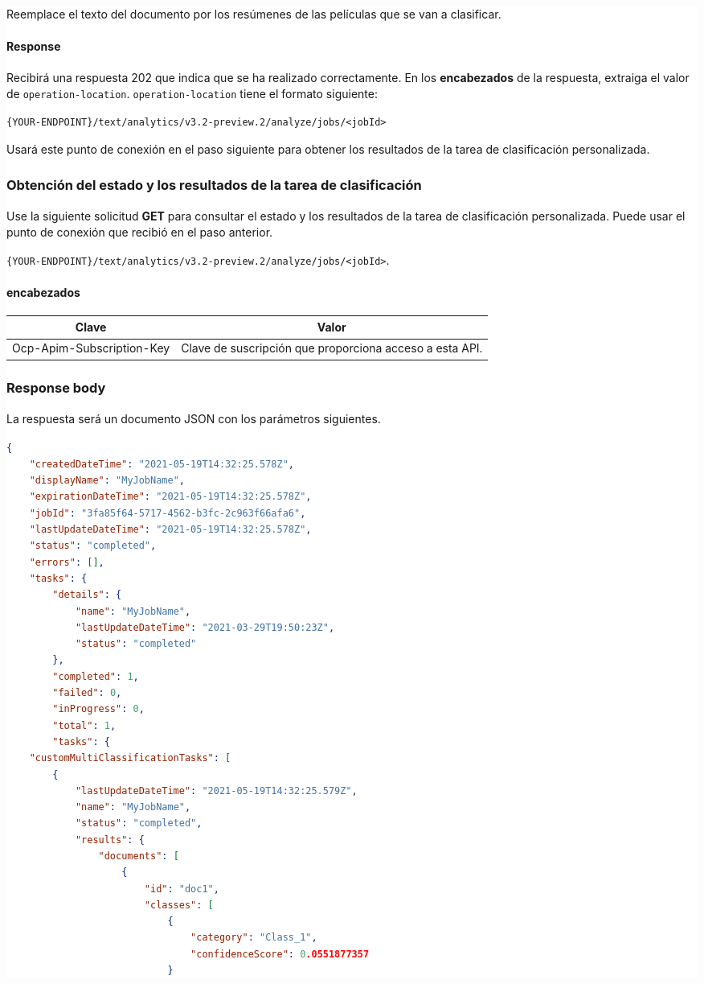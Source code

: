 Reemplace el texto del documento por los resúmenes de las películas que se van a clasificar.

#### <a name="response"></a>Response

Recibirá una respuesta 202 que indica que se ha realizado correctamente. En los **encabezados** de la respuesta, extraiga el valor de `operation-location`.
`operation-location` tiene el formato siguiente:

 `{YOUR-ENDPOINT}/text/analytics/v3.2-preview.2/analyze/jobs/<jobId>`

Usará este punto de conexión en el paso siguiente para obtener los resultados de la tarea de clasificación personalizada.

### <a name="get-the-classification-task-status-and-results"></a>Obtención del estado y los resultados de la tarea de clasificación

Use la siguiente solicitud **GET** para consultar el estado y los resultados de la tarea de clasificación personalizada. Puede usar el punto de conexión que recibió en el paso anterior.

`{YOUR-ENDPOINT}/text/analytics/v3.2-preview.2/analyze/jobs/<jobId>`.

#### <a name="headers"></a>encabezados

|Clave|Valor|
|--|--|
|Ocp-Apim-Subscription-Key| Clave de suscripción que proporciona acceso a esta API.|

### <a name="response-body"></a>Response body

La respuesta será un documento JSON con los parámetros siguientes.

```json
{
    "createdDateTime": "2021-05-19T14:32:25.578Z",
    "displayName": "MyJobName",
    "expirationDateTime": "2021-05-19T14:32:25.578Z",
    "jobId": "3fa85f64-5717-4562-b3fc-2c963f66afa6",
    "lastUpdateDateTime": "2021-05-19T14:32:25.578Z",
    "status": "completed",
    "errors": [],
    "tasks": {
        "details": {
            "name": "MyJobName",
            "lastUpdateDateTime": "2021-03-29T19:50:23Z",
            "status": "completed"
        },
        "completed": 1,
        "failed": 0,
        "inProgress": 0,
        "total": 1,
        "tasks": {
    "customMultiClassificationTasks": [
        {
            "lastUpdateDateTime": "2021-05-19T14:32:25.579Z",
            "name": "MyJobName",
            "status": "completed",
            "results": {
                "documents": [
                    {
                        "id": "doc1",
                        "classes": [
                            {
                                "category": "Class_1",
                                "confidenceScore": 0.0551877357
                            }
```